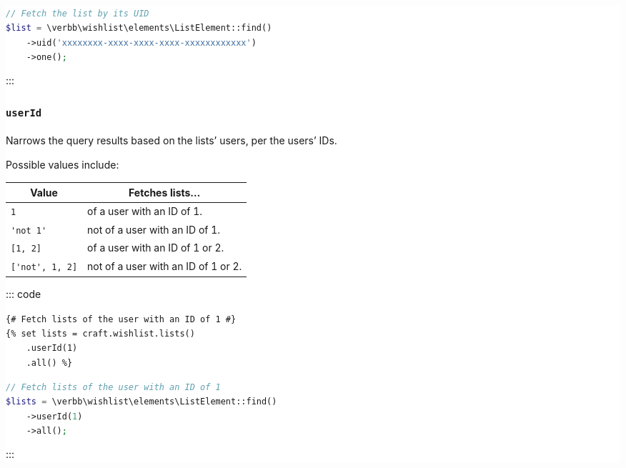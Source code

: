 ```php PHP
// Fetch the list by its UID
$list = \verbb\wishlist\elements\ListElement::find()
    ->uid('xxxxxxxx-xxxx-xxxx-xxxx-xxxxxxxxxxxx')
    ->one();
```
:::



### `userId`
Narrows the query results based on the lists’ users, per the users’ IDs.

Possible values include:

| Value | Fetches lists…
| - | -
| `1` | of a user with an ID of 1.
| `'not 1'` | not of a user with an ID of 1.
| `[1, 2]` | of a user with an ID of 1 or 2.
| `['not', 1, 2]` | not of a user with an ID of 1 or 2.

::: code
```twig Twig
{# Fetch lists of the user with an ID of 1 #}
{% set lists = craft.wishlist.lists()
    .userId(1)
    .all() %}
```

```php PHP
// Fetch lists of the user with an ID of 1
$lists = \verbb\wishlist\elements\ListElement::find()
    ->userId(1)
    ->all();
```
:::




